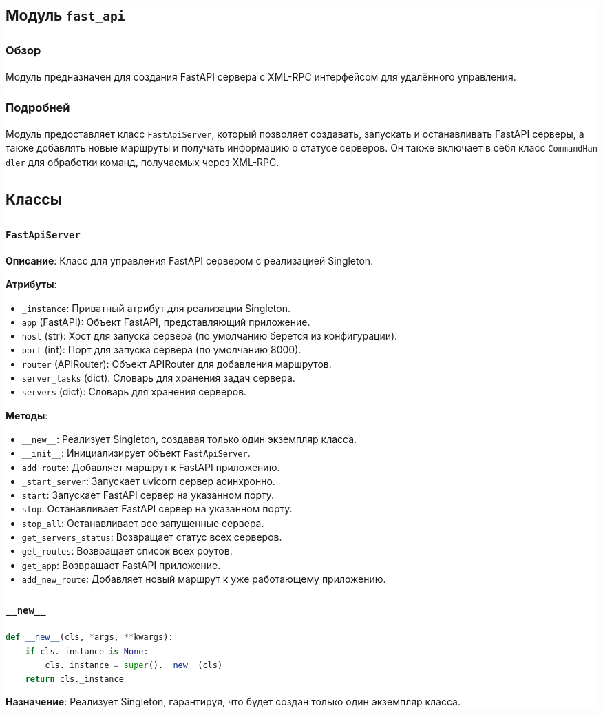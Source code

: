 ## Модуль `fast_api`

### Обзор

Модуль предназначен для создания FastAPI сервера с XML-RPC интерфейсом для удалённого управления.

### Подробней

Модуль предоставляет класс `FastApiServer`, который позволяет создавать, запускать и останавливать FastAPI серверы, а также добавлять новые маршруты и получать информацию о статусе серверов. Он также включает в себя класс `CommandHandler` для обработки команд, получаемых через XML-RPC.

## Классы

### `FastApiServer`

**Описание**: Класс для управления FastAPI сервером с реализацией Singleton.

**Атрибуты**:

*   `_instance`: Приватный атрибут для реализации Singleton.
*   `app` (FastAPI): Объект FastAPI, представляющий приложение.
*   `host` (str): Хост для запуска сервера (по умолчанию берется из конфигурации).
*   `port` (int): Порт для запуска сервера (по умолчанию 8000).
*   `router` (APIRouter): Объект APIRouter для добавления маршрутов.
*   `server_tasks` (dict): Словарь для хранения задач сервера.
*   `servers` (dict): Словарь для хранения серверов.

**Методы**:

*   `__new__`: Реализует Singleton, создавая только один экземпляр класса.
*   `__init__`: Инициализирует объект `FastApiServer`.
*   `add_route`: Добавляет маршрут к FastAPI приложению.
*   `_start_server`: Запускает uvicorn сервер асинхронно.
*   `start`: Запускает FastAPI сервер на указанном порту.
*   `stop`: Останавливает FastAPI сервер на указанном порту.
*   `stop_all`: Останавливает все запущенные сервера.
*   `get_servers_status`: Возвращает статус всех серверов.
*   `get_routes`: Возвращает список всех роутов.
*   `get_app`: Возвращает FastAPI приложение.
*   `add_new_route`: Добавляет новый маршрут к уже работающему приложению.

### `__new__`

```python
def __new__(cls, *args, **kwargs):
    if cls._instance is None:
        cls._instance = super().__new__(cls)
    return cls._instance
```

**Назначение**: Реализует Singleton, гарантируя, что будет создан только один экземпляр класса.
